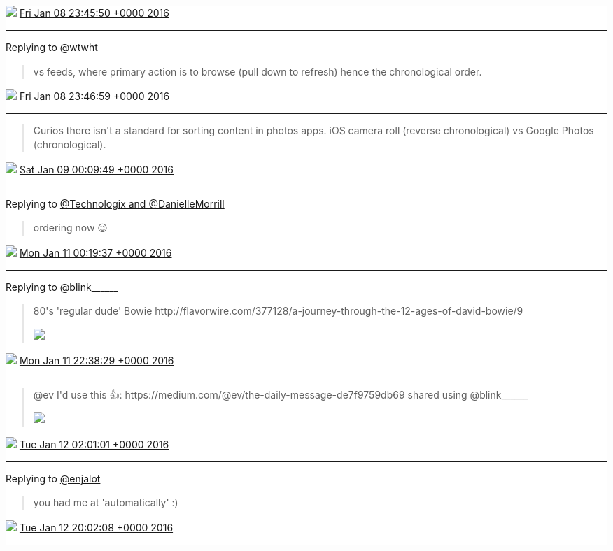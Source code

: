 <img src="../../media/tweet.ico" width="12" /> [Fri Jan 08 23:45:50 +0000 2016](https://twitter.com/adambreckler/status/685608380472242177)

----

Replying to [@wtwht](https://twitter.com/ckubal/status/685594213178687489)

> vs feeds, where primary action is to browse \(pull down to refresh\) hence the chronological order\.

<img src="../../media/tweet.ico" width="12" /> [Fri Jan 08 23:46:59 +0000 2016](https://twitter.com/adambreckler/status/685608670793576448)

----

> Curios there isn't a standard for sorting content in photos apps\. iOS camera roll \(reverse chronological\) vs  Google Photos \(chronological\)\.

<img src="../../media/tweet.ico" width="12" /> [Sat Jan 09 00:09:49 +0000 2016](https://twitter.com/adambreckler/status/685614414943227904)

----

Replying to [@Technologix and @DanielleMorrill](https://twitter.com/YoucefHQ/status/686340411061833729)

> ordering now 😉

<img src="../../media/tweet.ico" width="12" /> [Mon Jan 11 00:19:37 +0000 2016](https://twitter.com/adambreckler/status/686341656900059136)

----

Replying to [@blink\_\_\_\_\_\_](https://twitter.com/nym_hq/status/686677486382350336)

> 80's 'regular dude' Bowie http://flavorwire\.com/377128/a\-journey\-through\-the\-12\-ages\-of\-david\-bowie/9 
> 
> ![](../../media/686678592864976896-CYeSijoUoAAaV26.jpg)

<img src="../../media/tweet.ico" width="12" /> [Mon Jan 11 22:38:29 +0000 2016](https://twitter.com/adambreckler/status/686678592864976896)

----

> @ev I'd use this 👍: https://medium\.com/@ev/the\-daily\-message\-de7f9759db69 shared using @blink\_\_\_\_\_\_ 
> 
> ![](../../media/686729563771043840-CYfA5YDUEAAFIA1.jpg)

<img src="../../media/tweet.ico" width="12" /> [Tue Jan 12 02:01:01 +0000 2016](https://twitter.com/adambreckler/status/686729563771043840)

----

Replying to [@enjalot](https://twitter.com/enjalot/status/686998350743220224)

> you had me at 'automatically' :\)

<img src="../../media/tweet.ico" width="12" /> [Tue Jan 12 20:02:08 +0000 2016](https://twitter.com/adambreckler/status/687001633713033217)

----
